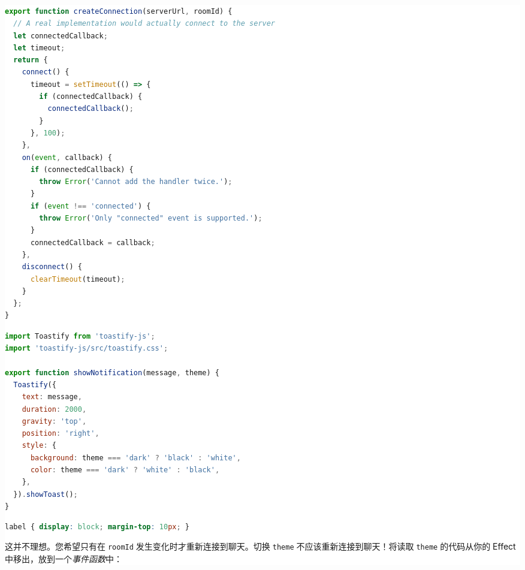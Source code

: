 ```js chat.js
export function createConnection(serverUrl, roomId) {
  // A real implementation would actually connect to the server
  let connectedCallback;
  let timeout;
  return {
    connect() {
      timeout = setTimeout(() => {
        if (connectedCallback) {
          connectedCallback();
        }
      }, 100);
    },
    on(event, callback) {
      if (connectedCallback) {
        throw Error('Cannot add the handler twice.');
      }
      if (event !== 'connected') {
        throw Error('Only "connected" event is supported.');
      }
      connectedCallback = callback;
    },
    disconnect() {
      clearTimeout(timeout);
    }
  };
}
```

```js notifications.js
import Toastify from 'toastify-js';
import 'toastify-js/src/toastify.css';

export function showNotification(message, theme) {
  Toastify({
    text: message,
    duration: 2000,
    gravity: 'top',
    position: 'right',
    style: {
      background: theme === 'dark' ? 'black' : 'white',
      color: theme === 'dark' ? 'white' : 'black',
    },
  }).showToast();
}
```

```css
label { display: block; margin-top: 10px; }
```

</Sandpack>

这并不理想。您希望只有在 `roomId` 发生变化时才重新连接到聊天。切换 `theme` 不应该重新连接到聊天！将读取 `theme` 的代码从你的 Effect 中移出，放到一个*事件函数*中：
